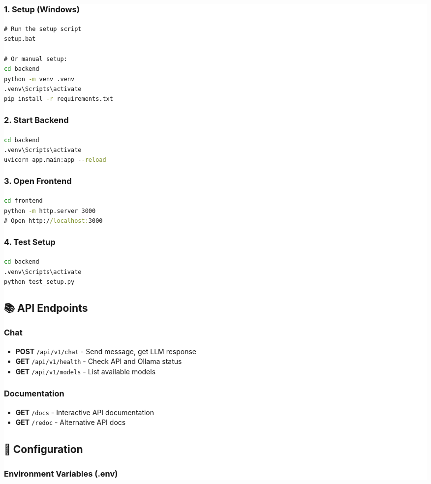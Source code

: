 ### 1. Setup (Windows)

```cmd
# Run the setup script
setup.bat

# Or manual setup:
cd backend
python -m venv .venv
.venv\Scripts\activate
pip install -r requirements.txt
```

### 2. Start Backend

```cmd
cd backend
.venv\Scripts\activate
uvicorn app.main:app --reload
```

### 3. Open Frontend

```cmd
cd frontend
python -m http.server 3000
# Open http://localhost:3000
```

### 4. Test Setup

```cmd
cd backend
.venv\Scripts\activate
python test_setup.py
```

## 📚 API Endpoints

### Chat

- **POST** `/api/v1/chat` - Send message, get LLM response
- **GET** `/api/v1/health` - Check API and Ollama status
- **GET** `/api/v1/models` - List available models

### Documentation

- **GET** `/docs` - Interactive API documentation
- **GET** `/redoc` - Alternative API docs

## 🔧 Configuration

### Environment Variables (.env)
